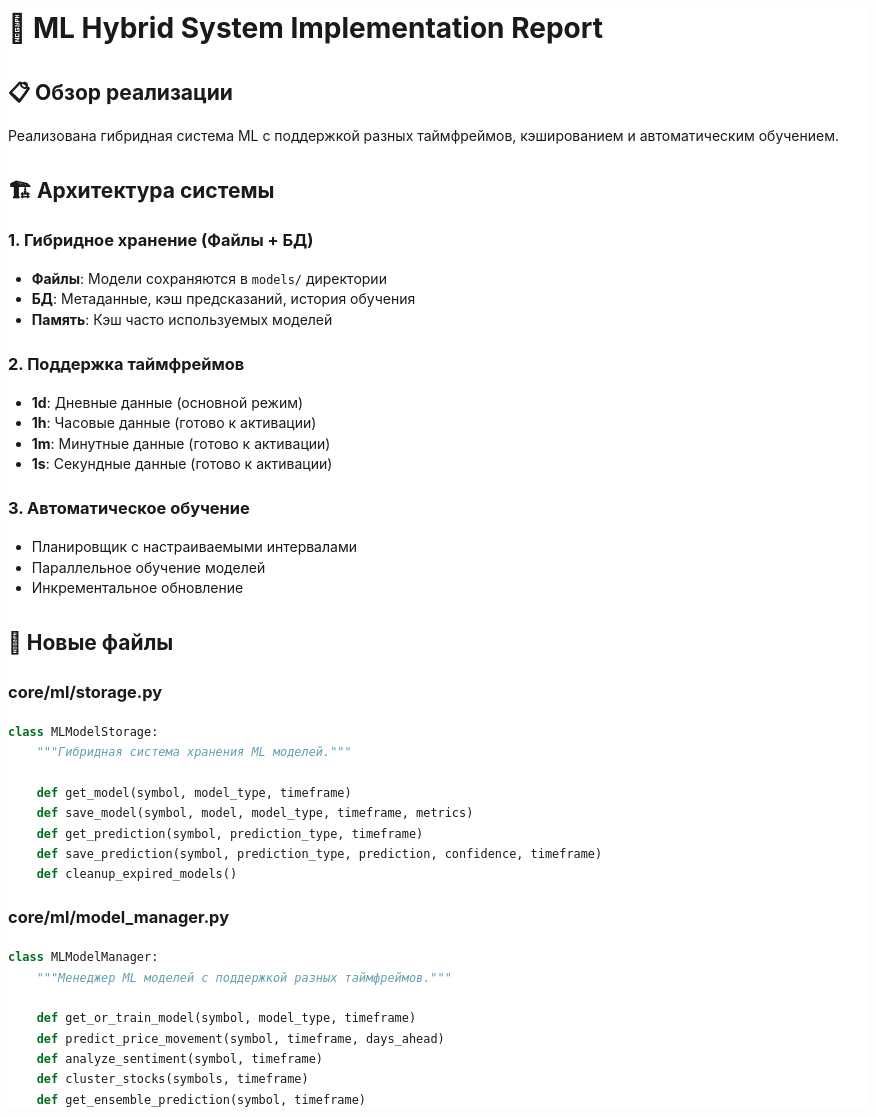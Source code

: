 # 🤖 ML Hybrid System Implementation Report

## 📋 Обзор реализации

Реализована гибридная система ML с поддержкой разных таймфреймов, кэшированием и автоматическим обучением.

## 🏗️ Архитектура системы

### **1. Гибридное хранение (Файлы + БД)**
- **Файлы**: Модели сохраняются в `models/` директории
- **БД**: Метаданные, кэш предсказаний, история обучения
- **Память**: Кэш часто используемых моделей

### **2. Поддержка таймфреймов**
- **1d**: Дневные данные (основной режим)
- **1h**: Часовые данные (готово к активации)
- **1m**: Минутные данные (готово к активации)
- **1s**: Секундные данные (готово к активации)

### **3. Автоматическое обучение**
- Планировщик с настраиваемыми интервалами
- Параллельное обучение моделей
- Инкрементальное обновление

## 📁 Новые файлы

### **core/ml/storage.py**
```python
class MLModelStorage:
    """Гибридная система хранения ML моделей."""
    
    def get_model(symbol, model_type, timeframe)
    def save_model(symbol, model, model_type, timeframe, metrics)
    def get_prediction(symbol, prediction_type, timeframe)
    def save_prediction(symbol, prediction_type, prediction, confidence, timeframe)
    def cleanup_expired_models()
```

### **core/ml/model_manager.py**
```python
class MLModelManager:
    """Менеджер ML моделей с поддержкой разных таймфреймов."""
    
    def get_or_train_model(symbol, model_type, timeframe)
    def predict_price_movement(symbol, timeframe, days_ahead)
    def analyze_sentiment(symbol, timeframe)
    def cluster_stocks(symbols, timeframe)
    def get_ensemble_prediction(symbol, timeframe)
```
